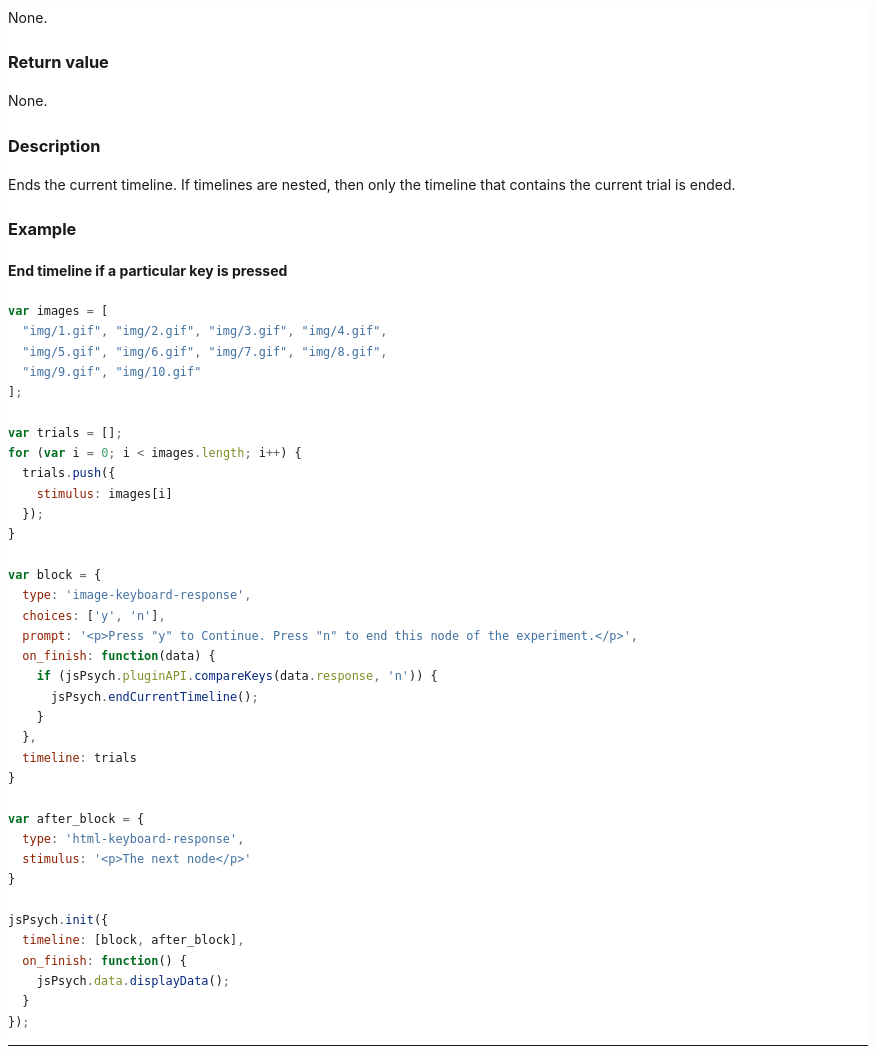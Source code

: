 None.

### Return value

None.

### Description

Ends the current timeline. If timelines are nested, then only the timeline that contains the current trial is ended.

### Example

#### End timeline if a particular key is pressed

```javascript
var images = [
  "img/1.gif", "img/2.gif", "img/3.gif", "img/4.gif",
  "img/5.gif", "img/6.gif", "img/7.gif", "img/8.gif",
  "img/9.gif", "img/10.gif"
];

var trials = [];
for (var i = 0; i < images.length; i++) {
  trials.push({
    stimulus: images[i]
  });
}

var block = {
  type: 'image-keyboard-response',
  choices: ['y', 'n'], 
  prompt: '<p>Press "y" to Continue. Press "n" to end this node of the experiment.</p>',
  on_finish: function(data) {
    if (jsPsych.pluginAPI.compareKeys(data.response, 'n')) {
      jsPsych.endCurrentTimeline();
    }
  },
  timeline: trials
}

var after_block = {
  type: 'html-keyboard-response',
  stimulus: '<p>The next node</p>'
}

jsPsych.init({
  timeline: [block, after_block],
  on_finish: function() {
    jsPsych.data.displayData();
  }
});
```

---
